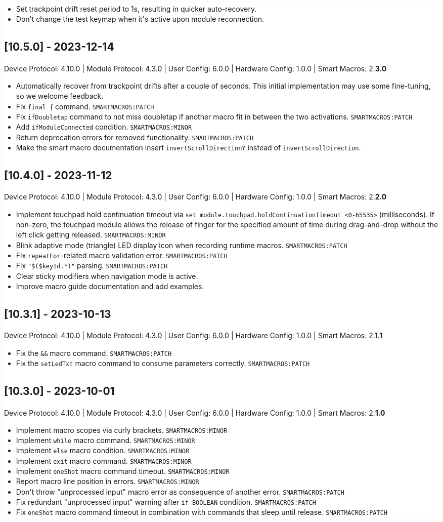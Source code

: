 - Set trackpoint drift reset period to 1s, resulting in quicker auto-recovery.
- Don't change the test keymap when it's active upon module reconnection.

## [10.5.0] - 2023-12-14

Device Protocol: 4.10.0 | Module Protocol: 4.3.0 | User Config: 6.0.0 | Hardware Config: 1.0.0 | Smart Macros: 2.**3.0**

- Automatically recover from trackpoint drifts after a couple of seconds. This initial implementation may use some fine-tuning, so we welcome feedback.
- Fix `final {` command. `SMARTMACROS:PATCH`
- Fix `ifDoubletap` command to not miss doubletap if another macro fit in between the two activations. `SMARTMACROS:PATCH`
- Add `ifModuleConnected` condition. `SMARTMACROS:MINOR`
- Return deprecation errors for removed functionality. `SMARTMACROS:PATCH`
- Make the smart macro documentation insert `invertScrollDirectionY` instead of `invertScrollDirection`.

## [10.4.0] - 2023-11-12

Device Protocol: 4.10.0 | Module Protocol: 4.3.0 | User Config: 6.0.0 | Hardware Config: 1.0.0 | Smart Macros: 2.**2.0**

- Implement touchpad hold continuation timeout via `set module.touchpad.holdContinuationTimeout <0-65535>` (milliseconds). If non-zero, the touchpad module allows the release of finger for the specified amount of time during drag-and-drop without the left click getting released. `SMARTMACROS:MINOR`
- Blink adaptive mode (triangle) LED display icon when recording runtime macros. `SMARTMACROS:PATCH`
- Fix `repeatFor`-related macro validation error. `SMARTMACROS:PATCH`
- Fix `"$($keyId.*)"` parsing. `SMARTMACROS:PATCH`
- Clear sticky modifiers when navigation mode is active.
- Improve macro guide documentation and add examples.

## [10.3.1] - 2023-10-13

Device Protocol: 4.10.0 | Module Protocol: 4.3.0 | User Config: 6.0.0 | Hardware Config: 1.0.0 | Smart Macros: 2.1.**1**

- Fix the `&&` macro command. `SMARTMACROS:PATCH`
- Fix the `setLedTxt` macro command to consume parameters correctly. `SMARTMACROS:PATCH`

## [10.3.0] - 2023-10-01

Device Protocol: 4.10.0 | Module Protocol: 4.3.0 | User Config: 6.0.0 | Hardware Config: 1.0.0 | Smart Macros: 2.**1.0**

- Implement macro scopes via curly brackets. `SMARTMACROS:MINOR`
- Implement `while` macro command. `SMARTMACROS:MINOR`
- Implement `else` macro condition. `SMARTMACROS:MINOR`
- Implement `exit` macro command. `SMARTMACROS:MINOR`
- Implement `oneShot` macro command timeout. `SMARTMACROS:MINOR`
- Report macro line position in errors. `SMARTMACROS:MINOR`
- Don't throw "unprocessed input" macro error as consequence of another error. `SMARTMACROS:PATCH`
- Fix redundant "unprocessed input" warning after `if BOOLEAN` condition. `SMARTMACROS:PATCH`
- Fix `oneShot` macro command timeout in combination with commands that sleep until release. `SMARTMACROS:PATCH`
